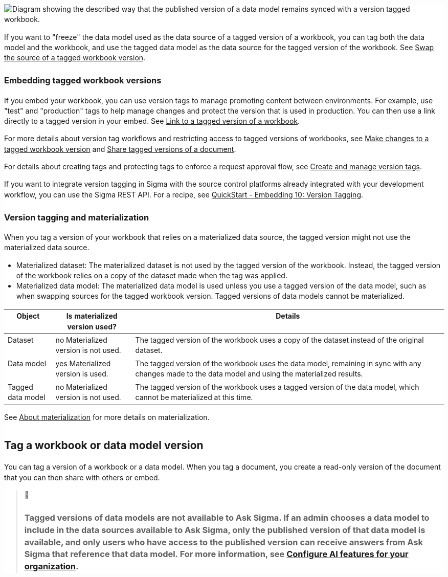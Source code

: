 ![Diagram showing the described way that the published version of a data model remains synced with a version tagged workbook.](https://files.readme.io/841bfca-vt-diagram-data-model.png)

If you want to "freeze" the data model used as the data source of a tagged version of a workbook, you can tag both the data model and the workbook, and use the tagged data model as the data source for the tagged version of the workbook. See [Swap the source of a tagged workbook version](#swap-the-source-of-a-tagged-workbook-version).

### Embedding tagged workbook versions

If you embed your workbook, you can use version tags to manage promoting content between environments. For example, use "test" and "production" tags to help manage changes and protect the version that is used in production. You can then use a link directly to a tagged version in your embed. See [Link to a tagged version of a workbook](#link-to-a-tagged-version-of-a-workbook).

For more details about version tag workflows and restricting access to tagged versions of workbooks, see [Make changes to a tagged workbook version](#make-changes-to-a-tagged-workbook-version) and [Share tagged versions of a document](/docs/share-a-workbook#share-tagged-versions-of-a-document).

For details about creating tags and protecting tags to enforce a request approval flow, see [Create and manage version tags](/docs/create-and-manage-version-tags).

If you want to integrate version tagging in Sigma with the source control platforms already integrated with your development workflow, you can use the Sigma REST API. For a recipe, see [QuickStart - Embedding 10: Version Tagging](https://quickstarts.sigmacomputing.com/guide/embedding_10_version_tagging_v3/index.html).

### Version tagging and materialization

When you tag a version of your workbook that relies on a materialized data source, the tagged version might not use the materialized data source.

* Materialized dataset: The materialized dataset is not used by the tagged version of the workbook. Instead, the tagged version of the workbook relies on a copy of the dataset made when the tag was applied.
* Materialized data model: The materialized data model is used unless you use a tagged version of the data model, such as when swapping sources for the tagged workbook version. Tagged versions of data models cannot be materialized.

| Object | Is materialized version used? | Details |
| --- | --- | --- |
| Dataset | no Materialized version is not used. | The tagged version of the workbook uses a copy of the dataset instead of the original dataset. |
| Data model | yes Materialized version is used. | The tagged version of the workbook uses the data model, remaining in sync with any changes made to the data model and using the materialized results. |
| Tagged data model | no Materialized version is not used. | The tagged version of the workbook uses a tagged version of the data model, which cannot be materialized at this time. |

See [About materialization](/docs/materialization) for more details on materialization.

## Tag a workbook or data model version

You can tag a version of a workbook or a data model. When you tag a document, you create a read-only version of the document that you can then share with others or embed.

> 🚧
>
> ### Tagged versions of data models are not available to Ask Sigma. If an admin chooses a data model to include in the data sources available to Ask Sigma, only the published version of that data model is available, and only users who have access to the published version can receive answers from Ask Sigma that reference that data model. For more information, see [Configure AI features for your organization](/docs/configure-ai-features-for-your-organization).
